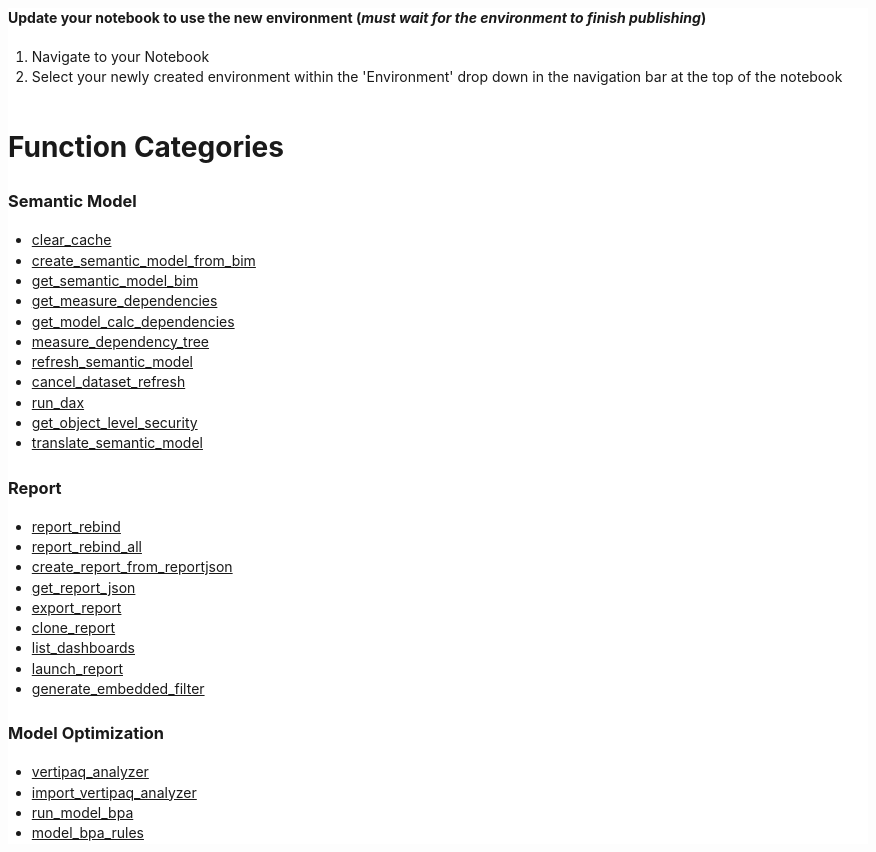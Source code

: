 #### Update your notebook to use the new environment (*must wait for the environment to finish publishing*)
1. Navigate to your Notebook
2. Select your newly created environment within the 'Environment' drop down in the navigation bar at the top of the notebook

# Function Categories

### Semantic Model
* [clear_cache](https://github.com/m-kovalsky/fabric_cat_tools?tab=readme-ov-file#clear_cache)
* [create_semantic_model_from_bim](https://github.com/m-kovalsky/fabric_cat_tools?tab=readme-ov-file#create_semantic_model_from_bim)
* [get_semantic_model_bim](https://github.com/m-kovalsky/fabric_cat_tools?tab=readme-ov-file#get_semantic_model_bim)
* [get_measure_dependencies](https://github.com/m-kovalsky/fabric_cat_tools?tab=readme-ov-file#get_measure_dependencies)
* [get_model_calc_dependencies](https://github.com/m-kovalsky/fabric_cat_tools?tab=readme-ov-file#get_model_calc_dependencies)
* [measure_dependency_tree](https://github.com/m-kovalsky/fabric_cat_tools?tab=readme-ov-file#measure_dependency_tree)
* [refresh_semantic_model](https://github.com/m-kovalsky/fabric_cat_tools?tab=readme-ov-file#refresh_semantic_model)
* [cancel_dataset_refresh](https://github.com/m-kovalsky/fabric_cat_tools?tab=readme-ov-file#cancel_dataset_refresh)
* [run_dax](https://github.com/m-kovalsky/fabric_cat_tools?tab=readme-ov-file#run_dax)
* [get_object_level_security](https://github.com/m-kovalsky/fabric_cat_tools?tab=readme-ov-file#get_object_level_security)
* [translate_semantic_model](https://github.com/m-kovalsky/fabric_cat_tools?tab=readme-ov-file#translate_semantic_model)

### Report
* [report_rebind](https://github.com/m-kovalsky/fabric_cat_tools?tab=readme-ov-file#report_rebind)
* [report_rebind_all](https://github.com/m-kovalsky/fabric_cat_tools?tab=readme-ov-file#report_rebind_all)
* [create_report_from_reportjson](https://github.com/m-kovalsky/fabric_cat_tools?tab=readme-ov-file#create_report_from_reportjson)
* [get_report_json](https://github.com/m-kovalsky/fabric_cat_tools?tab=readme-ov-file#get_report_json)
* [export_report](https://github.com/m-kovalsky/fabric_cat_tools?tab=readme-ov-file#export_report)
* [clone_report](https://github.com/m-kovalsky/fabric_cat_tools?tab=readme-ov-file#clone_report)
* [list_dashboards](https://github.com/m-kovalsky/fabric_cat_tools?tab=readme-ov-file#list_dashboards)
* [launch_report](https://github.com/m-kovalsky/fabric_cat_tools?tab=readme-ov-file#launch_report)
* [generate_embedded_filter](https://github.com/m-kovalsky/fabric_cat_tools?tab=readme-ov-file#generate_embedded_filter)

### Model Optimization
* [vertipaq_analyzer](https://github.com/m-kovalsky/fabric_cat_tools?tab=readme-ov-file#vertipaq_analyzer)
* [import_vertipaq_analyzer](https://github.com/m-kovalsky/fabric_cat_tools?tab=readme-ov-file#import_vertipaq_analyzer)
* [run_model_bpa](https://github.com/m-kovalsky/fabric_cat_tools?tab=readme-ov-file#run_model_bpa)
* [model_bpa_rules](https://github.com/m-kovalsky/fabric_cat_tools?tab=readme-ov-file#model_bpa_rules)
